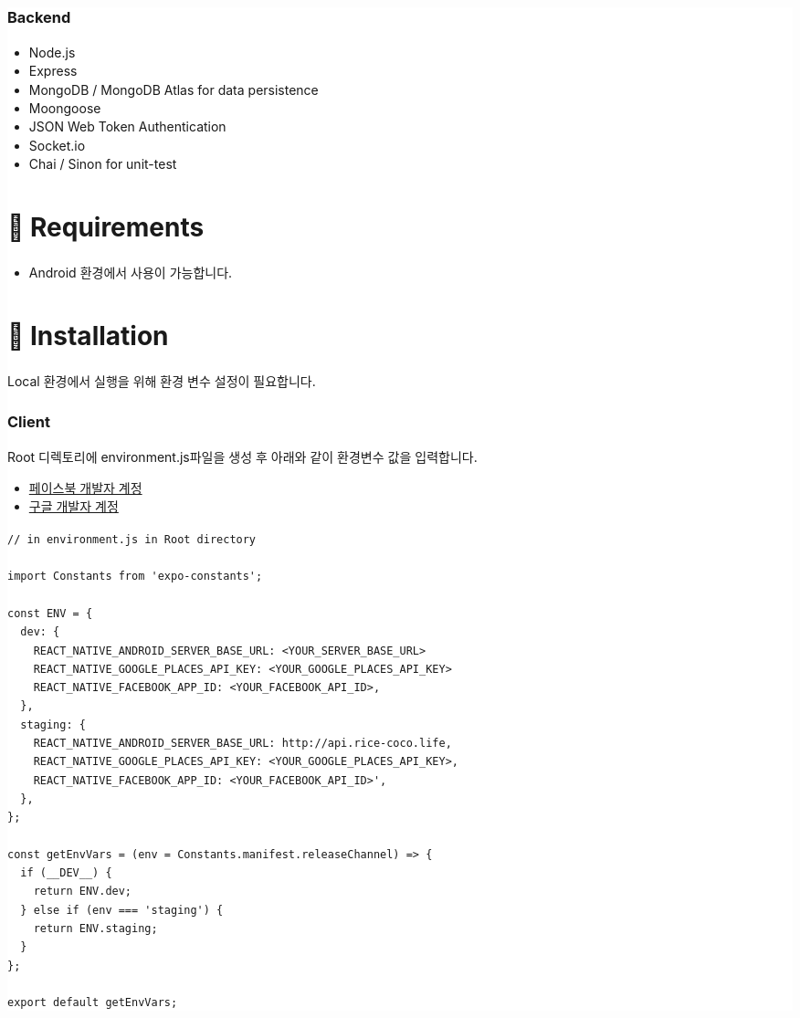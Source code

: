### Backend
- Node.js
- Express
- MongoDB / MongoDB Atlas for data persistence
- Moongoose
- JSON Web Token Authentication
- Socket.io
- Chai / Sinon for unit-test

# 📌 Requirements
 - Android 환경에서 사용이 가능합니다.

# 📀 Installation

Local 환경에서 실행을 위해 환경 변수 설정이 필요합니다.

### Client

Root 디렉토리에 environment.js파일을 생성 후 아래와 같이 환경변수 값을 입력합니다.
- [페이스북 개발자 계정](https://developers.facebook.com/?no_redirect=1)
- [구글 개발자 계정](https://developers.google.com/)

```
// in environment.js in Root directory

import Constants from 'expo-constants';

const ENV = {
  dev: {
    REACT_NATIVE_ANDROID_SERVER_BASE_URL: <YOUR_SERVER_BASE_URL>
    REACT_NATIVE_GOOGLE_PLACES_API_KEY: <YOUR_GOOGLE_PLACES_API_KEY>
    REACT_NATIVE_FACEBOOK_APP_ID: <YOUR_FACEBOOK_API_ID>,
  },
  staging: {
    REACT_NATIVE_ANDROID_SERVER_BASE_URL: http://api.rice-coco.life,
    REACT_NATIVE_GOOGLE_PLACES_API_KEY: <YOUR_GOOGLE_PLACES_API_KEY>,
    REACT_NATIVE_FACEBOOK_APP_ID: <YOUR_FACEBOOK_API_ID>',
  },
};

const getEnvVars = (env = Constants.manifest.releaseChannel) => {
  if (__DEV__) {
    return ENV.dev;
  } else if (env === 'staging') {
    return ENV.staging;
  }
};

export default getEnvVars;
```
